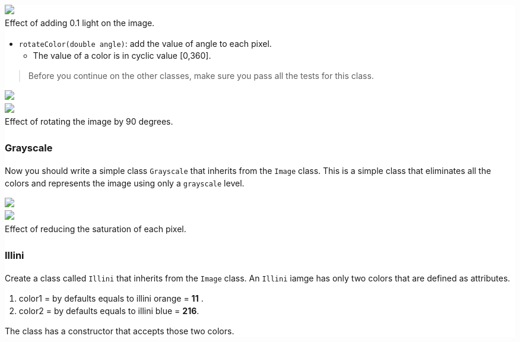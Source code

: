 <div class="center">
  <img src="{{ site.url }}{{ site.baseurl }}/assets/img/lecture2/euro_saturate.png" width="400">
  <div class="figcaption">
   Effect of adding 0.1 light on the image.
  </div>
</div>

- `rotateColor(double angle)`: add the value of angle to each pixel.
    - The value of a color is in cyclic value [0,360].



> Before you continue on the other classes, make sure you pass all the tests for
this class.

<div class="left">
  <img src="{{ site.url }}{{ site.baseurl }}/assets/img/lecture2/euromed_image.png" width="400">
</div>

<div class="center">
  <img src="{{ site.url }}{{ site.baseurl }}/assets/img/lecture2/euro_rotate.png" width="400">
  <div class="figcaption">
   Effect of rotating the image by 90 degrees.
  </div>
</div>


### Grayscale

Now you should write a simple class `Grayscale` that inherits from the `Image`
class. This is a simple class that eliminates all the colors and represents the
image using only a `grayscale` level.


<div class="left">
  <img src="{{ site.url }}{{ site.baseurl }}/assets/img/lecture2/euromed_image.png" width="400">
</div>

<div class="center">
  <img src="{{ site.url }}{{ site.baseurl }}/assets/img/lecture2/euro_gray.png" width="400">
  <div class="figcaption">
   Effect of reducing the saturation of each pixel.
  </div>
</div>

### Illini

Create a class called `Illini` that inherits from the `Image` class. An `Illini`
iamge has only two colors that are defined as attributes. 

1. color1 = by defaults equals to illini orange = **11** .
2. color2 = by defaults equals to illini blue   = **216**.

The class has a constructor that accepts those two colors.
